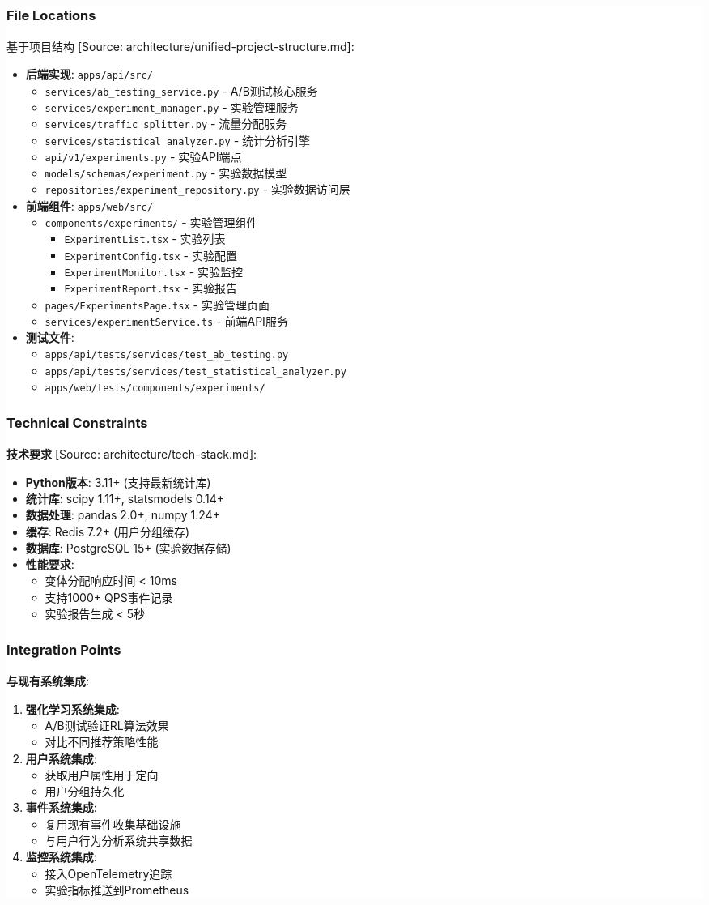 ### File Locations
基于项目结构 [Source: architecture/unified-project-structure.md]:
- **后端实现**: `apps/api/src/`
  - `services/ab_testing_service.py` - A/B测试核心服务
  - `services/experiment_manager.py` - 实验管理服务
  - `services/traffic_splitter.py` - 流量分配服务
  - `services/statistical_analyzer.py` - 统计分析引擎
  - `api/v1/experiments.py` - 实验API端点
  - `models/schemas/experiment.py` - 实验数据模型
  - `repositories/experiment_repository.py` - 实验数据访问层
- **前端组件**: `apps/web/src/`
  - `components/experiments/` - 实验管理组件
    - `ExperimentList.tsx` - 实验列表
    - `ExperimentConfig.tsx` - 实验配置
    - `ExperimentMonitor.tsx` - 实验监控
    - `ExperimentReport.tsx` - 实验报告
  - `pages/ExperimentsPage.tsx` - 实验管理页面
  - `services/experimentService.ts` - 前端API服务
- **测试文件**:
  - `apps/api/tests/services/test_ab_testing.py`
  - `apps/api/tests/services/test_statistical_analyzer.py`
  - `apps/web/tests/components/experiments/`

### Technical Constraints
**技术要求** [Source: architecture/tech-stack.md]:
- **Python版本**: 3.11+ (支持最新统计库)
- **统计库**: scipy 1.11+, statsmodels 0.14+
- **数据处理**: pandas 2.0+, numpy 1.24+
- **缓存**: Redis 7.2+ (用户分组缓存)
- **数据库**: PostgreSQL 15+ (实验数据存储)
- **性能要求**: 
  - 变体分配响应时间 < 10ms
  - 支持1000+ QPS事件记录
  - 实验报告生成 < 5秒

### Integration Points
**与现有系统集成**:
1. **强化学习系统集成**: 
   - A/B测试验证RL算法效果
   - 对比不同推荐策略性能
2. **用户系统集成**:
   - 获取用户属性用于定向
   - 用户分组持久化
3. **事件系统集成**:
   - 复用现有事件收集基础设施
   - 与用户行为分析系统共享数据
4. **监控系统集成**:
   - 接入OpenTelemetry追踪
   - 实验指标推送到Prometheus
